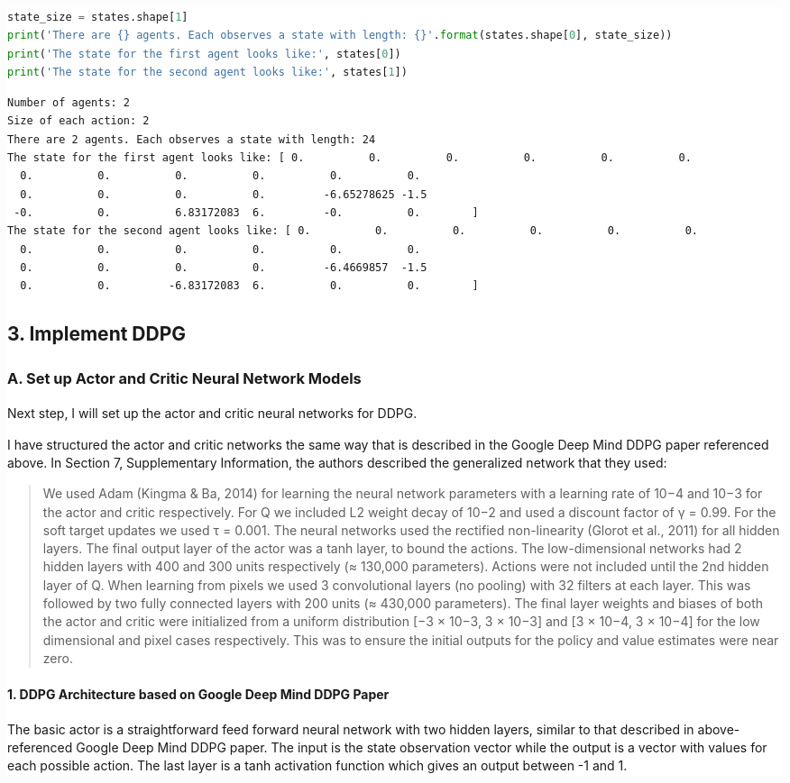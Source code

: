 ```python
state_size = states.shape[1]
print('There are {} agents. Each observes a state with length: {}'.format(states.shape[0], state_size))
print('The state for the first agent looks like:', states[0])
print('The state for the second agent looks like:', states[1])
```

    Number of agents: 2
    Size of each action: 2
    There are 2 agents. Each observes a state with length: 24
    The state for the first agent looks like: [ 0.          0.          0.          0.          0.          0.
      0.          0.          0.          0.          0.          0.
      0.          0.          0.          0.         -6.65278625 -1.5
     -0.          0.          6.83172083  6.         -0.          0.        ]
    The state for the second agent looks like: [ 0.          0.          0.          0.          0.          0.
      0.          0.          0.          0.          0.          0.
      0.          0.          0.          0.         -6.4669857  -1.5
      0.          0.         -6.83172083  6.          0.          0.        ]




## 3. Implement DDPG

### A. Set up Actor and Critic Neural Network Models

Next step, I will set up the actor and critic neural networks for DDPG.

I have structured the actor and critic networks the same way that is described in the Google Deep Mind DDPG paper referenced above.  In Section 7, Supplementary Information, the authors described the generalized network that they used:

>We used Adam (Kingma & Ba, 2014) for learning the neural network parameters with a learning rate of 10−4 and 10−3 for the actor and critic respectively. For Q we included L2 weight decay of 10−2 and used a discount factor of γ = 0.99. For the soft target updates we used τ = 0.001. The neural networks used the rectified non-linearity (Glorot et al., 2011) for all hidden layers. The final output layer of the actor was a tanh layer, to bound the actions. The low-dimensional networks had 2 hidden layers with 400 and 300 units respectively (≈ 130,000 parameters). Actions were not included until the 2nd hidden layer of Q. When learning from pixels we used 3 convolutional layers (no pooling) with 32 filters at each layer. This was followed by two fully connected layers with 200 units (≈ 430,000 parameters).  The final layer weights and biases of both the actor and critic were initialized from a uniform distribution [−3 × 10−3, 3 × 10−3] and [3 × 10−4, 3 × 10−4] for the low dimensional and pixel cases respectively. This was to ensure the initial outputs for the policy and value estimates were near zero.  

#### 1.  DDPG Architecture based on Google Deep Mind DDPG Paper

The basic actor is a straightforward feed forward neural network with two hidden layers, similar to that described in above-referenced Google Deep Mind DDPG paper.  The input is the state observation vector while the output is a vector with values for each possible action.  The last layer is a tanh activation function which gives an output between -1 and 1.
